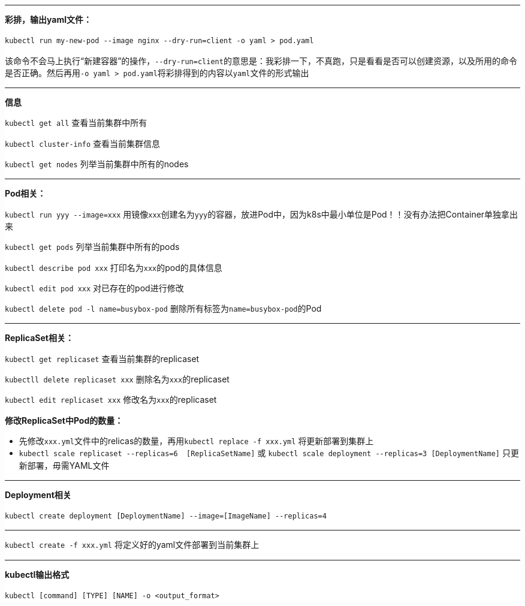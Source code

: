 -- --

**彩排，输出yaml文件：**

`kubectl run my-new-pod --image nginx --dry-run=client -o yaml > pod.yaml`

该命令不会马上执行“新建容器”的操作，`--dry-run=client`的意思是：我彩排一下，不真跑，只是看看是否可以创建资源，以及所用的命令是否正确。然后再用`-o yaml > pod.yaml`将彩排得到的内容以`yaml`文件的形式输出

-- --

**信息**

`kubectl get all` 查看当前集群中所有

`kubectl cluster-info` 查看当前集群信息

`kubectl get nodes`  列举当前集群中所有的nodes

-- --

**Pod相关：**

`kubectl run yyy --image=xxx` 用镜像`xxx`创建名为`yyy`的容器，放进Pod中，因为k8s中最小单位是Pod！！没有办法把Container单独拿出来

`kubectl get pods` 列举当前集群中所有的pods

`kubectl describe pod xxx` 打印名为`xxx`的pod的具体信息

`kubectl edit pod xxx` 对已存在的pod进行修改

`kubectl delete pod -l name=busybox-pod` 删除所有标签为`name=busybox-pod`的Pod

-- -- 

**ReplicaSet相关：**

`kubectl get replicaset` 查看当前集群的replicaset

`kubectll delete replicaset xxx` 删除名为`xxx`的replicaset

`kubectl edit replicaset xxx` 修改名为`xxx`的replicaset

**修改ReplicaSet中Pod的数量：**

- 先修改`xxx.yml`文件中的relicas的数量，再用`kubectl replace -f xxx.yml` 将更新部署到集群上
- `kubectl scale replicaset --replicas=6  [ReplicaSetName]` 或  `kubectl scale deployment --replicas=3 [DeploymentName]` 只更新部署，毋需YAML文件

-- --

**Deployment相关**

`kubectl create deployment [DeploymentName] --image=[ImageName] --replicas=4` 

-- --

`kubectl create -f xxx.yml` 将定义好的yaml文件部署到当前集群上

-- --

**kubectl输出格式**

`kubectl [command] [TYPE] [NAME] -o <output_format>`
    